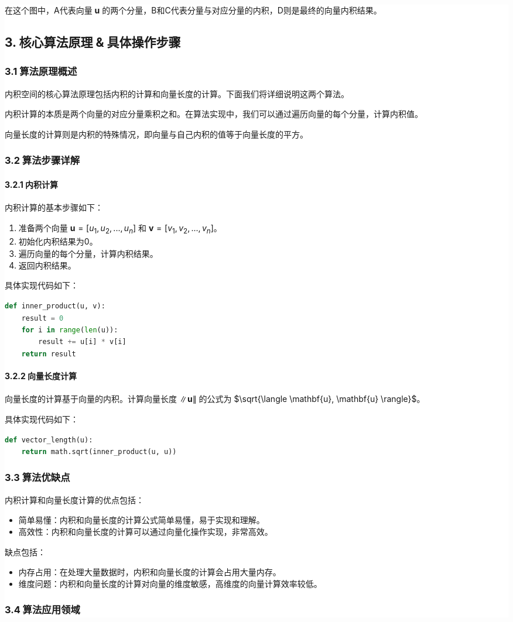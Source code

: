 在这个图中，A代表向量 $\mathbf{u}$ 的两个分量，B和C代表分量与对应分量的内积，D则是最终的向量内积结果。

## 3. 核心算法原理 & 具体操作步骤

### 3.1 算法原理概述

内积空间的核心算法原理包括内积的计算和向量长度的计算。下面我们将详细说明这两个算法。

内积计算的本质是两个向量的对应分量乘积之和。在算法实现中，我们可以通过遍历向量的每个分量，计算内积值。

向量长度的计算则是内积的特殊情况，即向量与自己内积的值等于向量长度的平方。

### 3.2 算法步骤详解

#### 3.2.1 内积计算

内积计算的基本步骤如下：

1. 准备两个向量 $\mathbf{u} = [u_1, u_2, ..., u_n]$ 和 $\mathbf{v} = [v_1, v_2, ..., v_n]$。
2. 初始化内积结果为0。
3. 遍历向量的每个分量，计算内积结果。
4. 返回内积结果。

具体实现代码如下：

```python
def inner_product(u, v):
    result = 0
    for i in range(len(u)):
        result += u[i] * v[i]
    return result
```

#### 3.2.2 向量长度计算

向量长度的计算基于向量的内积。计算向量长度 $\|\mathbf{u}\|$ 的公式为 $\sqrt{\langle \mathbf{u}, \mathbf{u} \rangle}$。

具体实现代码如下：

```python
def vector_length(u):
    return math.sqrt(inner_product(u, u))
```

### 3.3 算法优缺点

内积计算和向量长度计算的优点包括：

- 简单易懂：内积和向量长度的计算公式简单易懂，易于实现和理解。
- 高效性：内积和向量长度的计算可以通过向量化操作实现，非常高效。

缺点包括：

- 内存占用：在处理大量数据时，内积和向量长度的计算会占用大量内存。
- 维度问题：内积和向量长度的计算对向量的维度敏感，高维度的向量计算效率较低。

### 3.4 算法应用领域
